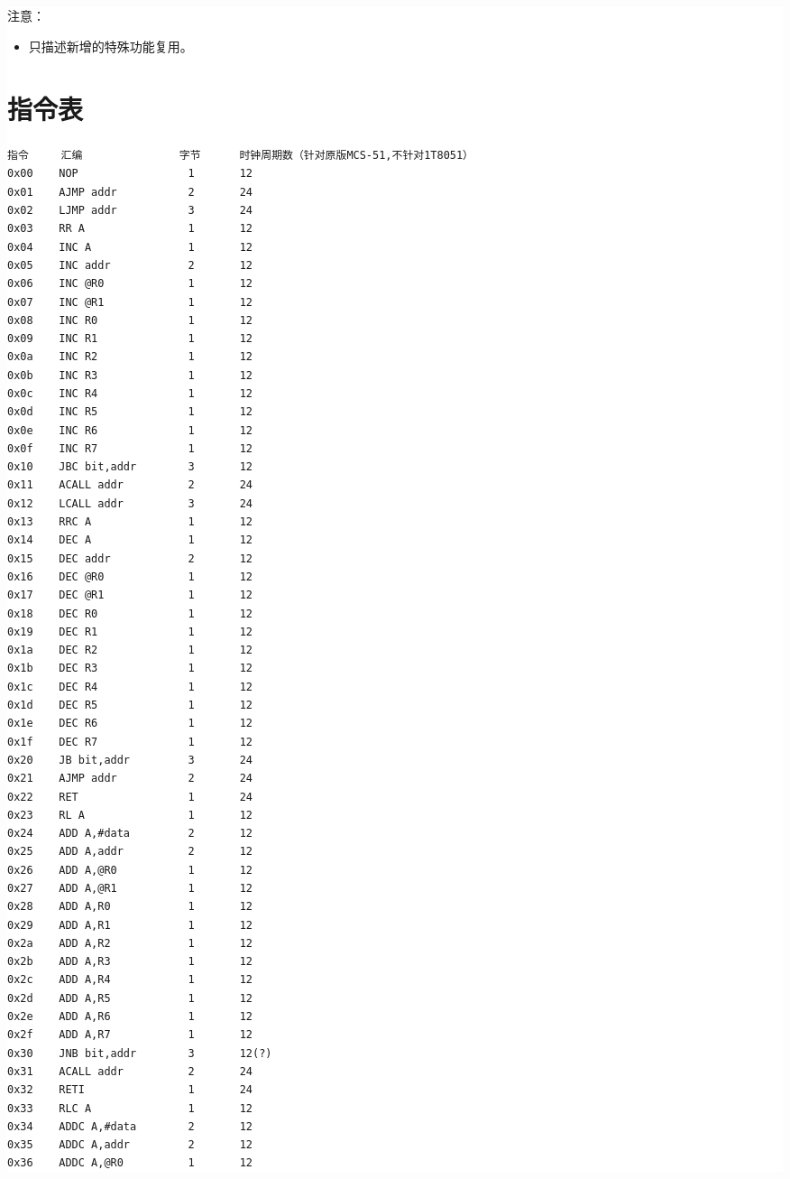 注意：

- 只描述新增的特殊功能复用。

# 指令表

```txt
指令	   汇编				字节		时钟周期数（针对原版MCS-51,不针对1T8051）
0x00	NOP					1		12
0x01	AJMP addr			2		24
0x02	LJMP addr			3		24
0x03	RR A				1		12
0x04	INC A				1		12
0x05	INC addr			2		12
0x06	INC @R0				1		12
0x07	INC @R1				1		12
0x08	INC R0				1		12
0x09	INC R1				1		12
0x0a	INC R2				1		12
0x0b	INC R3				1		12
0x0c	INC R4				1		12
0x0d	INC R5				1		12
0x0e	INC R6				1		12
0x0f	INC R7				1		12
0x10	JBC bit,addr		3		12
0x11	ACALL addr			2		24
0x12	LCALL addr			3		24
0x13	RRC A				1		12
0x14	DEC A				1		12
0x15	DEC addr			2		12
0x16	DEC @R0				1		12
0x17	DEC @R1				1		12
0x18	DEC R0				1		12
0x19	DEC R1				1		12
0x1a	DEC R2				1		12
0x1b	DEC R3				1		12
0x1c	DEC R4				1		12
0x1d	DEC R5				1		12
0x1e	DEC R6				1		12
0x1f	DEC R7				1		12
0x20	JB bit,addr			3		24
0x21	AJMP addr			2		24
0x22	RET					1		24
0x23	RL A				1		12
0x24	ADD A,#data			2		12
0x25	ADD A,addr			2		12
0x26	ADD A,@R0			1		12
0x27	ADD A,@R1			1		12
0x28	ADD A,R0			1		12
0x29	ADD A,R1			1		12
0x2a	ADD A,R2			1		12
0x2b	ADD A,R3			1		12
0x2c	ADD A,R4			1		12
0x2d	ADD A,R5			1		12
0x2e	ADD A,R6			1		12
0x2f	ADD A,R7			1		12
0x30	JNB bit,addr		3		12(?)
0x31	ACALL addr			2		24
0x32	RETI				1		24
0x33	RLC A				1		12
0x34	ADDC A,#data		2		12
0x35	ADDC A,addr			2		12
0x36	ADDC A,@R0			1		12
```